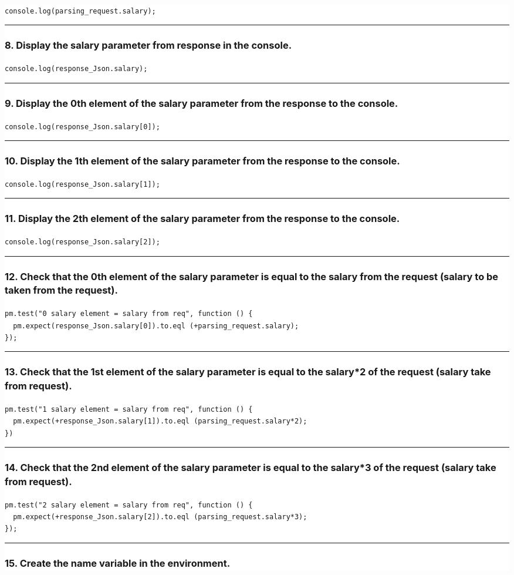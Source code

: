 ```
console.log(parsing_request.salary);
```
___
### 8. Display the salary parameter from response in the console.
```
console.log(response_Json.salary);
```
___
### 9. Display the 0th element of the salary parameter from the response to the console.
```
console.log(response_Json.salary[0]);
```
___
### 10. Display the 1th element of the salary parameter from the response to the console.
```
console.log(response_Json.salary[1]);
```
___
### 11. Display the 2th element of the salary parameter from the response to the console.
```
console.log(response_Json.salary[2]);
```
____
### 12. Check that the 0th element of the salary parameter is equal to the salary from the request (salary to be taken from the request).
```
pm.test("0 salary element = salary from req", function () {
  pm.expect(response_Json.salary[0]).to.eql (+parsing_request.salary);
});
```
____
### 13. Check that the 1st element of the salary parameter is equal to the salary*2 of the request (salary take from request).
```
pm.test("1 salary element = salary from req", function () {
  pm.expect(+response_Json.salary[1]).to.eql (parsing_request.salary*2);
})
```
___
### 14. Check that the 2nd element of the salary parameter is equal to the salary*3 of the request (salary take from request).
```
pm.test("2 salary element = salary from req", function () {
  pm.expect(+response_Json.salary[2]).to.eql (parsing_request.salary*3);
});

```
____
### 15. Create the name variable in the environment.
